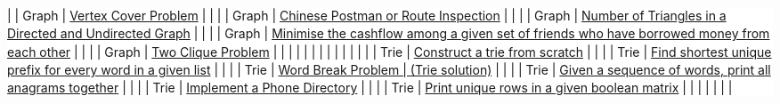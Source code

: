 |       | Graph               | [Vertex Cover Problem](https://www.geeksforgeeks.org/vertex-cover-problem-set-1-introduction-approximate-algorithm-2/)                                                                                                                                                                                             |                                                                                   |
|       | Graph               | [Chinese Postman or Route Inspection](https://www.geeksforgeeks.org/chinese-postman-route-inspection-set-1-introduction/)                                                                                                                                                                                          |                                                                                   |
|       | Graph               | [Number of Triangles in a Directed and Undirected Graph](https://www.geeksforgeeks.org/number-of-triangles-in-directed-and-undirected-graphs/)                                                                                                                                                                     |                                                                                   |
|       | Graph               | [Minimise the cashflow among a given set of friends who have borrowed money from each other](https://www.geeksforgeeks.org/minimize-cash-flow-among-given-set-friends-borrowed-money/)                                                                                                                             |                                                                                   |
|       | Graph               | [Two Clique Problem](https://www.geeksforgeeks.org/two-clique-problem-check-graph-can-divided-two-cliques/)                                                                                                                                                                                                        |                                                                                   |
|       |                     |                                                                                                                                                                                                                                                                                                                    |                                                                                   |
|       |                     |                                                                                                                                                                                                                                                                                                                    |                                                                                   |
|       | Trie                | [Construct a trie from scratch](https://www.geeksforgeeks.org/trie-insert-and-search/)                                                                                                                                                                                                                             |                                                                                   |
|       | Trie                | [Find shortest unique prefix for every word in a given list](https://www.geeksforgeeks.org/find-all-shortest-unique-prefixes-to-represent-each-word-in-a-given-list/)                                                                                                                                              |                                                                                   |
|       | Trie                | [Word Break Problem                                                                                                                                                                                                                                                                                                | (Trie solution)](https://www.geeksforgeeks.org/word-break-problem-trie-solution/) |     |
|       | Trie                | [Given a sequence of words, print all anagrams together](https://practice.geeksforgeeks.org/problems/k-anagrams-1/0)                                                                                                                                                                                               |                                                                                   |
|       | Trie                | [Implement a Phone Directory](https://practice.geeksforgeeks.org/problems/phone-directory/0)                                                                                                                                                                                                                       |                                                                                   |
|       | Trie                | [Print unique rows in a given boolean matrix](https://practice.geeksforgeeks.org/problems/unique-rows-in-boolean-matrix/1)                                                                                                                                                                                         |                                                                                   |
|       |                     |                                                                                                                                                                                                                                                                                                                    |                                                                                   |